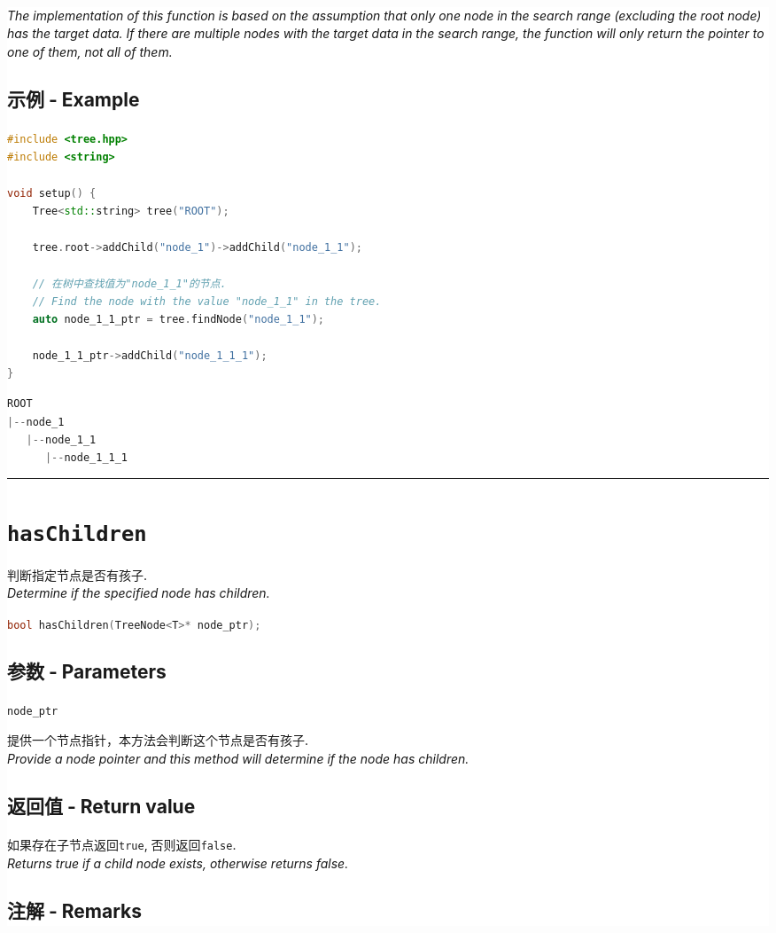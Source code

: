*The implementation of this function is based on the assumption that only one node in the search range (excluding the root node) has the target data. If there are multiple nodes with the target data in the search range, the function will only return the pointer to one of them, not all of them.*

## 示例 - Example

```c++
#include <tree.hpp>
#include <string>

void setup() {
	Tree<std::string> tree("ROOT");
    
    tree.root->addChild("node_1")->addChild("node_1_1");
    
    // 在树中查找值为"node_1_1"的节点.
    // Find the node with the value "node_1_1" in the tree.
    auto node_1_1_ptr = tree.findNode("node_1_1");
    
    node_1_1_ptr->addChild("node_1_1_1");
}
```
```c++
ROOT
|--node_1
   |--node_1_1
      |--node_1_1_1
```

---
# `hasChildren`

判断指定节点是否有孩子. <br/>*Determine if the specified node has children.*


```c++
bool hasChildren(TreeNode<T>* node_ptr);
```
## 参数 - Parameters

`node_ptr`

提供一个节点指针，本方法会判断这个节点是否有孩子.<br>*Provide a node pointer and this method will determine if the node has children.*

## 返回值 - Return value

如果存在子节点返回`true`, 否则返回`false`.<br>*Returns true if a child node exists, otherwise returns false.*

## 注解 - Remarks
